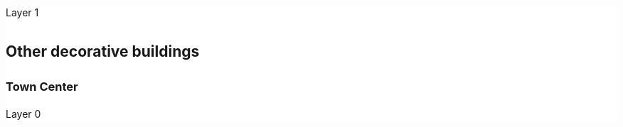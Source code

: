 
Layer 1




































## Other decorative buildings
### Town Center
Layer 0












































